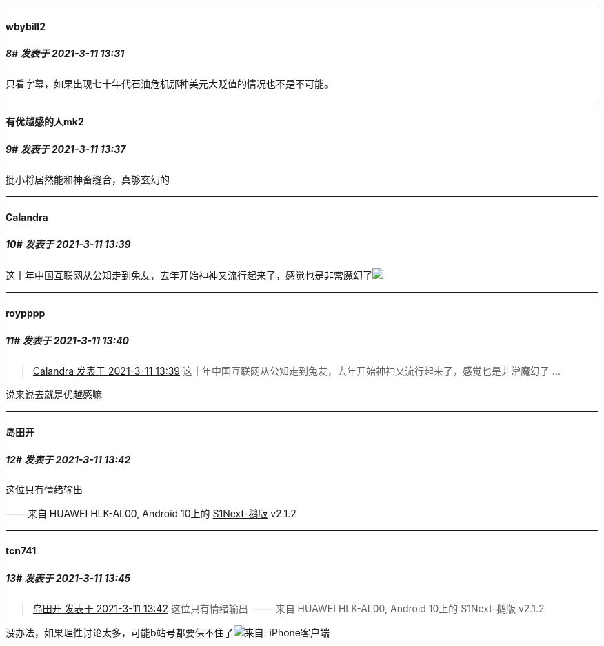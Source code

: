 
-----

####  wbybill2  
##### 8#       发表于 2021-3-11 13:31


只看字幕，如果出现七十年代石油危机那种美元大贬值的情况也不是不可能。


-----

####  有优越感的人mk2  
##### 9#       发表于 2021-3-11 13:37


批小将居然能和神畜缝合，真够玄幻的


-----

####  Calandra  
##### 10#       发表于 2021-3-11 13:39


这十年中国互联网从公知走到兔友，去年开始神神又流行起来了，感觉也是非常魔幻了<img src="https://static.saraba1st.com/image/smiley/face2017/037.png" referrerpolicy="no-referrer">


-----

####  roypppp  
##### 11#       发表于 2021-3-11 13:40


<blockquote><a href="httphttps://bbs.saraba1st.com/2b/forum.php?mod=redirect&amp;goto=findpost&amp;pid=50587694&amp;ptid=1992597" target="_blank">Calandra 发表于 2021-3-11 13:39</a>
这十年中国互联网从公知走到兔友，去年开始神神又流行起来了，感觉也是非常魔幻了 ...</blockquote>
说来说去就是优越感嘛


-----

####  岛田开  
##### 12#       发表于 2021-3-11 13:42


这位只有情绪输出

—— 来自 HUAWEI HLK-AL00, Android 10上的 [S1Next-鹅版](https://github.com/ykrank/S1-Next/releases) v2.1.2


-----

####  tcn741  
##### 13#       发表于 2021-3-11 13:45


<blockquote><a href="httphttps://bbs.saraba1st.com/2b/forum.php?mod=redirect&amp;goto=findpost&amp;pid=50587746&amp;ptid=1992597" target="_blank"> 岛田开 发表于 2021-3-11 13:42</a> 这位只有情绪输出  —— 来自 HUAWEI HLK-AL00, Android 10上的 S1Next-鹅版 v2.1.2 </blockquote>
没办法，如果理性讨论太多，可能b站号都要保不住了<img src="https://static.saraba1st.com/image/smiley/face2017/037.png" referrerpolicy="no-referrer">来自: iPhone客户端
